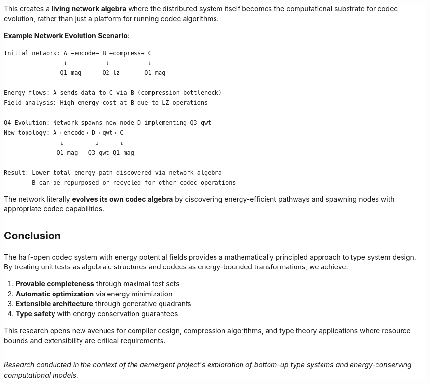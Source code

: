 This creates a **living network algebra** where the distributed system itself becomes the computational substrate for codec evolution, rather than just a platform for running codec algorithms.

**Example Network Evolution Scenario**:
```
Initial network: A ←encode→ B ←compress→ C
                 ↓           ↓           ↓
                Q1-mag      Q2-lz       Q1-mag

Energy flows: A sends data to C via B (compression bottleneck)
Field analysis: High energy cost at B due to LZ operations

Q4 Evolution: Network spawns new node D implementing Q3-qwt
New topology: A ←encode→ D ←qwt→ C
                ↓         ↓      ↓  
               Q1-mag   Q3-qwt Q1-mag
               
Result: Lower total energy path discovered via network algebra
        B can be repurposed or recycled for other codec operations
```

The network literally **evolves its own codec algebra** by discovering energy-efficient pathways and spawning nodes with appropriate codec capabilities.

## Conclusion

The half-open codec system with energy potential fields provides a mathematically principled approach to type system design. By treating unit tests as algebraic structures and codecs as energy-bounded transformations, we achieve:

1. **Provable completeness** through maximal test sets
2. **Automatic optimization** via energy minimization
3. **Extensible architecture** through generative quadrants
4. **Type safety** with energy conservation guarantees

This research opens new avenues for compiler design, compression algorithms, and type theory applications where resource bounds and extensibility are critical requirements.

---

*Research conducted in the context of the aemergent project's exploration of bottom-up type systems and energy-conserving computational models.*